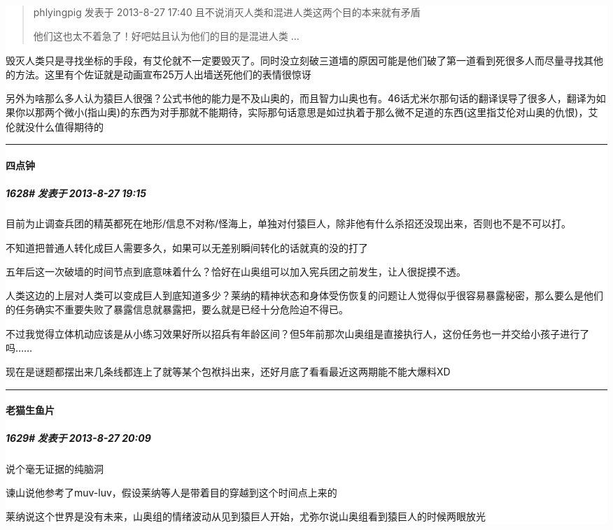 

<blockquote>phlyingpig 发表于 2013-8-27 17:40
且不说消灭人类和混进人类这两个目的本来就有矛盾

他们这也太不着急了！好吧姑且认为他们的目的是混进人类 ...</blockquote>
毁灭人类只是寻找坐标的手段，有艾伦就不一定要毁灭了。同时没立刻破三道墙的原因可能是他们破了第一道看到死很多人而尽量寻找其他的方法。这里有个佐证就是动画宣布25万人出墙送死他们的表情很惊讶


另外为啥那么多人认为猿巨人很强？公式书他的能力是不及山奥的，而且智力山奥也有。46话尤米尔那句话的翻译误导了很多人，翻译为如果你以那两个微小(指山奥)的东西为对手那就不能期待，实际那句话意思是如过执着于那么微不足道的东西(这里指艾伦对山奥的仇恨)，艾伦就没什么值得期待的







-----

####  四点钟  
##### 1628#       发表于 2013-8-27 19:15




目前为止调查兵团的精英都死在地形/信息不对称/怪海上，单独对付猿巨人，除非他有什么杀招还没现出来，否则也不是不可以打。

不知道把普通人转化成巨人需要多久，如果可以无差别瞬间转化的话就真的没的打了


五年后这一次破墙的时间节点到底意味着什么？恰好在山奥组可以加入宪兵团之前发生，让人很捉摸不透。

人类这边的上层对人类可以变成巨人到底知道多少？莱纳的精神状态和身体受伤恢复的问题让人觉得似乎很容易暴露秘密，那么要么是他们的任务确实不重要失败了暴露信息就暴露把，要么就是已经十分危险迫不得已。

不过我觉得立体机动应该是从小练习效果好所以招兵有年龄区间？但5年前那次山奥组是直接执行人，这份任务也一并交给小孩子进行了吗……


现在是谜题都摆出来几条线都连上了就等某个包袱抖出来，还好月底了看看最近这两期能不能大爆料XD







-----

####  老猫生鱼片  
##### 1629#       发表于 2013-8-27 20:09




说个毫无证据的纯脑洞

谏山说他参考了muv-luv，假设莱纳等人是带着目的穿越到这个时间点上来的

莱纳说这个世界是没有未来，山奥组的情绪波动从见到猿巨人开始，尤弥尔说山奥组看到猿巨人的时候两眼放光
